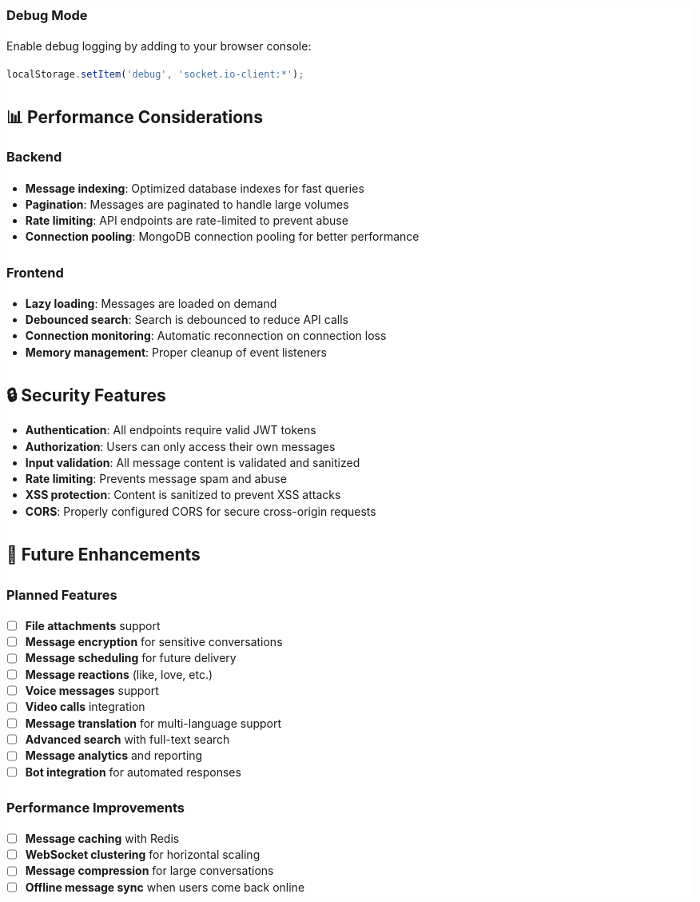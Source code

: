 ### Debug Mode
Enable debug logging by adding to your browser console:
```javascript
localStorage.setItem('debug', 'socket.io-client:*');
```

## 📊 Performance Considerations

### Backend
- **Message indexing**: Optimized database indexes for fast queries
- **Pagination**: Messages are paginated to handle large volumes
- **Rate limiting**: API endpoints are rate-limited to prevent abuse
- **Connection pooling**: MongoDB connection pooling for better performance

### Frontend
- **Lazy loading**: Messages are loaded on demand
- **Debounced search**: Search is debounced to reduce API calls
- **Connection monitoring**: Automatic reconnection on connection loss
- **Memory management**: Proper cleanup of event listeners

## 🔒 Security Features

- **Authentication**: All endpoints require valid JWT tokens
- **Authorization**: Users can only access their own messages
- **Input validation**: All message content is validated and sanitized
- **Rate limiting**: Prevents message spam and abuse
- **XSS protection**: Content is sanitized to prevent XSS attacks
- **CORS**: Properly configured CORS for secure cross-origin requests

## 🚀 Future Enhancements

### Planned Features
- [ ] **File attachments** support
- [ ] **Message encryption** for sensitive conversations
- [ ] **Message scheduling** for future delivery
- [ ] **Message reactions** (like, love, etc.)
- [ ] **Voice messages** support
- [ ] **Video calls** integration
- [ ] **Message translation** for multi-language support
- [ ] **Advanced search** with full-text search
- [ ] **Message analytics** and reporting
- [ ] **Bot integration** for automated responses

### Performance Improvements
- [ ] **Message caching** with Redis
- [ ] **WebSocket clustering** for horizontal scaling
- [ ] **Message compression** for large conversations
- [ ] **Offline message sync** when users come back online

